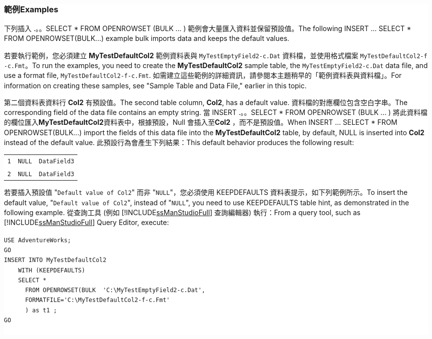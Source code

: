 ### <a name="examples"></a><span data-ttu-id="3b27c-164">範例</span><span class="sxs-lookup"><span data-stu-id="3b27c-164">Examples</span></span>  
 <span data-ttu-id="3b27c-165">下列插入 .。。SELECT \* FROM OPENROWSET (BULK ... ) 範例會大量匯入資料並保留預設值。</span><span class="sxs-lookup"><span data-stu-id="3b27c-165">The following INSERT ... SELECT \* FROM OPENROWSET(BULK...) example bulk imports data and keeps the default values.</span></span>  
  
 <span data-ttu-id="3b27c-166">若要執行範例，您必須建立 **MyTestDefaultCol2** 範例資料表與 `MyTestEmptyField2-c.Dat` 資料檔，並使用格式檔案 `MyTestDefaultCol2-f-c.Fmt`。</span><span class="sxs-lookup"><span data-stu-id="3b27c-166">To run the examples, you need to create the **MyTestDefaultCol2** sample table, the `MyTestEmptyField2-c.Dat` data file, and use a format file, `MyTestDefaultCol2-f-c.Fmt`.</span></span> <span data-ttu-id="3b27c-167">如需建立這些範例的詳細資訊，請參閱本主題稍早的「範例資料表與資料檔」。</span><span class="sxs-lookup"><span data-stu-id="3b27c-167">For information on creating these samples, see "Sample Table and Data File," earlier in this topic.</span></span>  
  
 <span data-ttu-id="3b27c-168">第二個資料表資料行 **Col2** 有預設值。</span><span class="sxs-lookup"><span data-stu-id="3b27c-168">The second table column, **Col2**, has a default value.</span></span> <span data-ttu-id="3b27c-169">資料檔的對應欄位包含空白字串。</span><span class="sxs-lookup"><span data-stu-id="3b27c-169">The corresponding field of the data file contains an empty string.</span></span> <span data-ttu-id="3b27c-170">當 INSERT .。。SELECT \* FROM OPENROWSET (BULK ... ) 將此資料檔的欄位匯入**MyTestDefaultCol2**資料表中，根據預設，Null 會插入至**Col2** ，而不是預設值。</span><span class="sxs-lookup"><span data-stu-id="3b27c-170">When INSERT ... SELECT \* FROM OPENROWSET(BULK...) import the fields of this data file into the **MyTestDefaultCol2** table, by default, NULL is inserted into **Col2** instead of the default value.</span></span> <span data-ttu-id="3b27c-171">此預設行為會產生下列結果：</span><span class="sxs-lookup"><span data-stu-id="3b27c-171">This default behavior produces the following result:</span></span>  
  
||||  
|-|-|-|  
|`1`|`NULL`|`DataField3`|  
|`2`|`NULL`|`DataField3`|  
  
 <span data-ttu-id="3b27c-172">若要插入預設值 "`Default value of Col2`" 而非 "`NULL`"，您必須使用 KEEPDEFAULTS 資料表提示，如下列範例所示。</span><span class="sxs-lookup"><span data-stu-id="3b27c-172">To insert the default value, "`Default value of Col2`", instead of "`NULL`", you need to use KEEPDEFAULTS table hint, as demonstrated in the following example.</span></span> <span data-ttu-id="3b27c-173">從查詢工具 (例如 [!INCLUDE[ssManStudioFull](../../includes/ssmanstudiofull-md.md)] 查詢編輯器) 執行：</span><span class="sxs-lookup"><span data-stu-id="3b27c-173">From a query tool, such as [!INCLUDE[ssManStudioFull](../../includes/ssmanstudiofull-md.md)] Query Editor, execute:</span></span>  
  
```  
USE AdventureWorks;  
GO  
INSERT INTO MyTestDefaultCol2  
    WITH (KEEPDEFAULTS)  
    SELECT *  
      FROM OPENROWSET(BULK  'C:\MyTestEmptyField2-c.Dat',  
      FORMATFILE='C:\MyTestDefaultCol2-f-c.Fmt'       
      ) as t1 ;  
GO  
  
```  
  